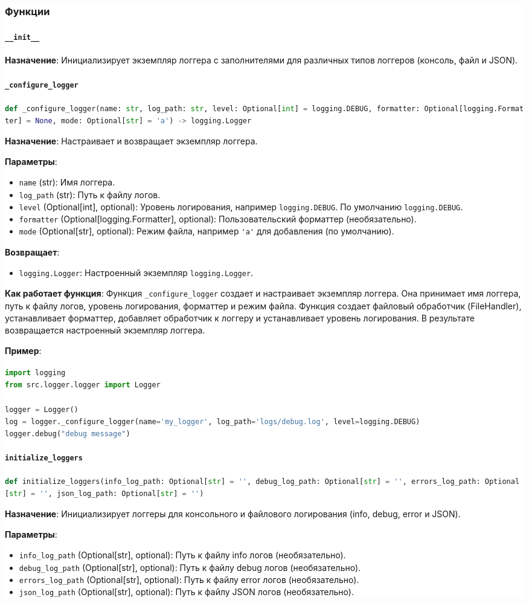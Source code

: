 ### Функции

#### `__init__`

**Назначение**: Инициализирует экземпляр логгера с заполнителями для различных типов логгеров (консоль, файл и JSON).

#### `_configure_logger`

```python
def _configure_logger(name: str, log_path: str, level: Optional[int] = logging.DEBUG, formatter: Optional[logging.Formatter] = None, mode: Optional[str] = 'a') -> logging.Logger
```

**Назначение**: Настраивает и возвращает экземпляр логгера.

**Параметры**:

- `name` (str): Имя логгера.
- `log_path` (str): Путь к файлу логов.
- `level` (Optional[int], optional): Уровень логирования, например `logging.DEBUG`. По умолчанию `logging.DEBUG`.
- `formatter` (Optional[logging.Formatter], optional): Пользовательский форматтер (необязательно).
- `mode` (Optional[str], optional): Режим файла, например `'a'` для добавления (по умолчанию).

**Возвращает**:

- `logging.Logger`: Настроенный экземпляр `logging.Logger`.

**Как работает функция**:
Функция `_configure_logger` создает и настраивает экземпляр логгера. Она принимает имя логгера, путь к файлу логов, уровень логирования, форматтер и режим файла. Функция создает файловый обработчик (FileHandler), устанавливает форматтер, добавляет обработчик к логгеру и устанавливает уровень логирования. В результате возвращается настроенный экземпляр логгера.

**Пример**:
```python
import logging
from src.logger.logger import Logger

logger = Logger()
log = logger._configure_logger(name='my_logger', log_path='logs/debug.log', level=logging.DEBUG)
logger.debug("debug message")
```

#### `initialize_loggers`

```python
def initialize_loggers(info_log_path: Optional[str] = '', debug_log_path: Optional[str] = '', errors_log_path: Optional[str] = '', json_log_path: Optional[str] = '')
```

**Назначение**: Инициализирует логгеры для консольного и файлового логирования (info, debug, error и JSON).

**Параметры**:

- `info_log_path` (Optional[str], optional): Путь к файлу info логов (необязательно).
- `debug_log_path` (Optional[str], optional): Путь к файлу debug логов (необязательно).
- `errors_log_path` (Optional[str], optional): Путь к файлу error логов (необязательно).
- `json_log_path` (Optional[str], optional): Путь к файлу JSON логов (необязательно).
